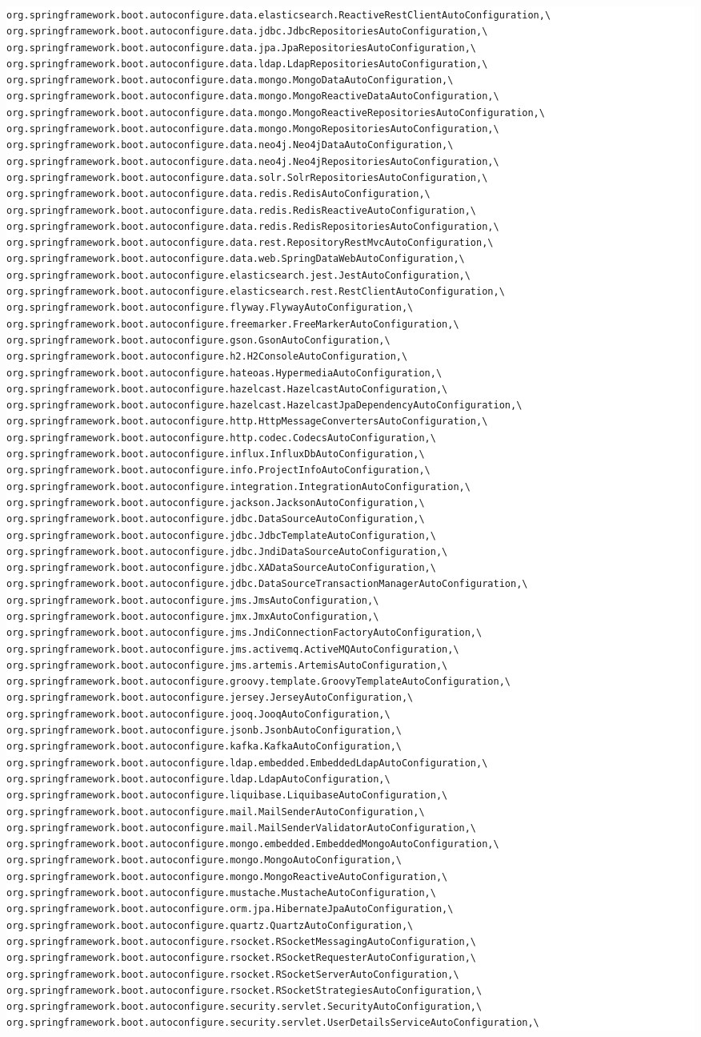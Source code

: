 ```properties
org.springframework.boot.autoconfigure.data.elasticsearch.ReactiveRestClientAutoConfiguration,\
org.springframework.boot.autoconfigure.data.jdbc.JdbcRepositoriesAutoConfiguration,\
org.springframework.boot.autoconfigure.data.jpa.JpaRepositoriesAutoConfiguration,\
org.springframework.boot.autoconfigure.data.ldap.LdapRepositoriesAutoConfiguration,\
org.springframework.boot.autoconfigure.data.mongo.MongoDataAutoConfiguration,\
org.springframework.boot.autoconfigure.data.mongo.MongoReactiveDataAutoConfiguration,\
org.springframework.boot.autoconfigure.data.mongo.MongoReactiveRepositoriesAutoConfiguration,\
org.springframework.boot.autoconfigure.data.mongo.MongoRepositoriesAutoConfiguration,\
org.springframework.boot.autoconfigure.data.neo4j.Neo4jDataAutoConfiguration,\
org.springframework.boot.autoconfigure.data.neo4j.Neo4jRepositoriesAutoConfiguration,\
org.springframework.boot.autoconfigure.data.solr.SolrRepositoriesAutoConfiguration,\
org.springframework.boot.autoconfigure.data.redis.RedisAutoConfiguration,\
org.springframework.boot.autoconfigure.data.redis.RedisReactiveAutoConfiguration,\
org.springframework.boot.autoconfigure.data.redis.RedisRepositoriesAutoConfiguration,\
org.springframework.boot.autoconfigure.data.rest.RepositoryRestMvcAutoConfiguration,\
org.springframework.boot.autoconfigure.data.web.SpringDataWebAutoConfiguration,\
org.springframework.boot.autoconfigure.elasticsearch.jest.JestAutoConfiguration,\
org.springframework.boot.autoconfigure.elasticsearch.rest.RestClientAutoConfiguration,\
org.springframework.boot.autoconfigure.flyway.FlywayAutoConfiguration,\
org.springframework.boot.autoconfigure.freemarker.FreeMarkerAutoConfiguration,\
org.springframework.boot.autoconfigure.gson.GsonAutoConfiguration,\
org.springframework.boot.autoconfigure.h2.H2ConsoleAutoConfiguration,\
org.springframework.boot.autoconfigure.hateoas.HypermediaAutoConfiguration,\
org.springframework.boot.autoconfigure.hazelcast.HazelcastAutoConfiguration,\
org.springframework.boot.autoconfigure.hazelcast.HazelcastJpaDependencyAutoConfiguration,\
org.springframework.boot.autoconfigure.http.HttpMessageConvertersAutoConfiguration,\
org.springframework.boot.autoconfigure.http.codec.CodecsAutoConfiguration,\
org.springframework.boot.autoconfigure.influx.InfluxDbAutoConfiguration,\
org.springframework.boot.autoconfigure.info.ProjectInfoAutoConfiguration,\
org.springframework.boot.autoconfigure.integration.IntegrationAutoConfiguration,\
org.springframework.boot.autoconfigure.jackson.JacksonAutoConfiguration,\
org.springframework.boot.autoconfigure.jdbc.DataSourceAutoConfiguration,\
org.springframework.boot.autoconfigure.jdbc.JdbcTemplateAutoConfiguration,\
org.springframework.boot.autoconfigure.jdbc.JndiDataSourceAutoConfiguration,\
org.springframework.boot.autoconfigure.jdbc.XADataSourceAutoConfiguration,\
org.springframework.boot.autoconfigure.jdbc.DataSourceTransactionManagerAutoConfiguration,\
org.springframework.boot.autoconfigure.jms.JmsAutoConfiguration,\
org.springframework.boot.autoconfigure.jmx.JmxAutoConfiguration,\
org.springframework.boot.autoconfigure.jms.JndiConnectionFactoryAutoConfiguration,\
org.springframework.boot.autoconfigure.jms.activemq.ActiveMQAutoConfiguration,\
org.springframework.boot.autoconfigure.jms.artemis.ArtemisAutoConfiguration,\
org.springframework.boot.autoconfigure.groovy.template.GroovyTemplateAutoConfiguration,\
org.springframework.boot.autoconfigure.jersey.JerseyAutoConfiguration,\
org.springframework.boot.autoconfigure.jooq.JooqAutoConfiguration,\
org.springframework.boot.autoconfigure.jsonb.JsonbAutoConfiguration,\
org.springframework.boot.autoconfigure.kafka.KafkaAutoConfiguration,\
org.springframework.boot.autoconfigure.ldap.embedded.EmbeddedLdapAutoConfiguration,\
org.springframework.boot.autoconfigure.ldap.LdapAutoConfiguration,\
org.springframework.boot.autoconfigure.liquibase.LiquibaseAutoConfiguration,\
org.springframework.boot.autoconfigure.mail.MailSenderAutoConfiguration,\
org.springframework.boot.autoconfigure.mail.MailSenderValidatorAutoConfiguration,\
org.springframework.boot.autoconfigure.mongo.embedded.EmbeddedMongoAutoConfiguration,\
org.springframework.boot.autoconfigure.mongo.MongoAutoConfiguration,\
org.springframework.boot.autoconfigure.mongo.MongoReactiveAutoConfiguration,\
org.springframework.boot.autoconfigure.mustache.MustacheAutoConfiguration,\
org.springframework.boot.autoconfigure.orm.jpa.HibernateJpaAutoConfiguration,\
org.springframework.boot.autoconfigure.quartz.QuartzAutoConfiguration,\
org.springframework.boot.autoconfigure.rsocket.RSocketMessagingAutoConfiguration,\
org.springframework.boot.autoconfigure.rsocket.RSocketRequesterAutoConfiguration,\
org.springframework.boot.autoconfigure.rsocket.RSocketServerAutoConfiguration,\
org.springframework.boot.autoconfigure.rsocket.RSocketStrategiesAutoConfiguration,\
org.springframework.boot.autoconfigure.security.servlet.SecurityAutoConfiguration,\
org.springframework.boot.autoconfigure.security.servlet.UserDetailsServiceAutoConfiguration,\
```